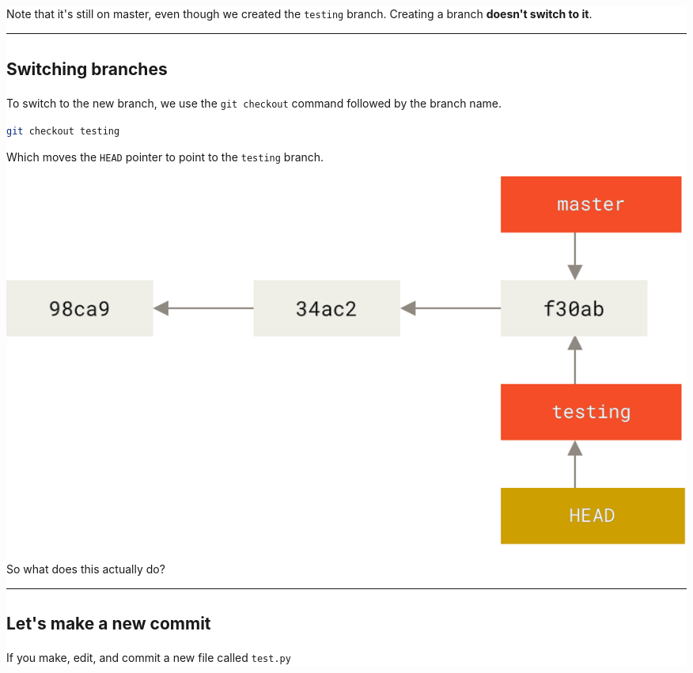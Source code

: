 Note that it's still on master, even though we created the `testing` branch. Creating a branch **doesn't switch to it**.

---

## Switching branches

To switch to the new branch, we use the `git checkout` command followed by the branch name.

```bash
git checkout testing
```

Which moves the `HEAD` pointer to point to the `testing` branch.

<img class="bg-white p-4 mx-auto rounded w-1/2" src="./images/day_14/fig13.png" alt="git switch branch pointer">

So what does this actually do?

---

## Let's make a new commit

If you make, edit, and commit a new file called `test.py`
